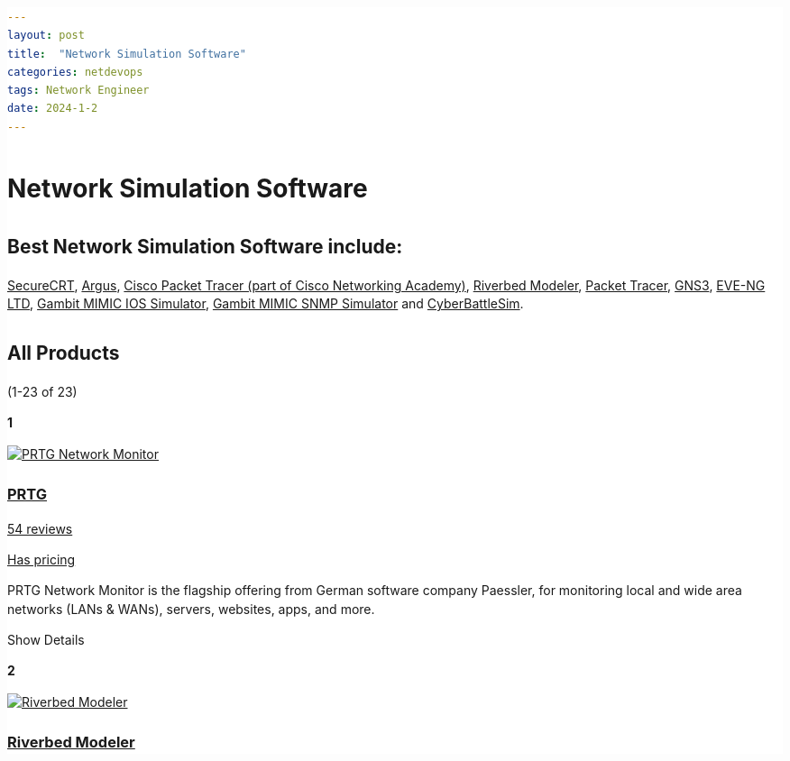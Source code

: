```yaml
---
layout: post
title:  "Network Simulation Software"
categories: netdevops
tags: Network Engineer
date: 2024-1-2
---
```


# Network Simulation Software

## Best Network Simulation Software include:

[SecureCRT](https://www.trustradius.com/products/vandyke-software/reviews), [Argus](https://www.trustradius.com/products/argus/reviews), [Cisco Packet Tracer (part of Cisco Networking Academy)](https://www.trustradius.com/products/cisco-networking-academy1/reviews), [Riverbed Modeler](https://www.trustradius.com/products/riverbed-modeler/reviews), [Packet Tracer](https://www.trustradius.com/products/packet-tracer/reviews), [GNS3](https://www.trustradius.com/products/gns3-net/reviews), [EVE-NG LTD](https://www.trustradius.com/products/eve-ng-ltd/reviews), [Gambit MIMIC IOS Simulator](https://www.trustradius.com/products/gambit-mimic-ios-simulator/reviews), [Gambit MIMIC SNMP Simulator](https://www.trustradius.com/products/gambit-mimic-snmp-simulator/reviews) and [CyberBattleSim](https://www.trustradius.com/products/cyberbattlesim-by-microsoft/reviews).

## All Products

(1-23 of 23)

**1**

[![PRTG Network Monitor](https://media.trustradius.com/product-logos/wE/5F/8C1GUDFKGH4Z-180x180.PNG)](https://www.trustradius.com/products/prtg-network-monitor/reviews)

### [PRTG](https://www.trustradius.com/products/prtg-network-monitor/reviews)

[54 reviews](https://www.trustradius.com/products/prtg-network-monitor/reviews#product_reviews)



[Has pricing](https://www.trustradius.com/products/prtg-network-monitor/reviews#pricing)

PRTG Network Monitor is the flagship offering from German software company Paessler, for monitoring local and wide area networks (LANs & WANs), servers, websites, apps, and more.

Show Details

**2**

[![Riverbed Modeler](https://media.trustradius.com/vendor-logos/va/NW/EES99UXAS6OK.png)](https://www.trustradius.com/products/riverbed-modeler/reviews)

### [Riverbed Modeler](https://www.trustradius.com/products/riverbed-modeler/reviews)

